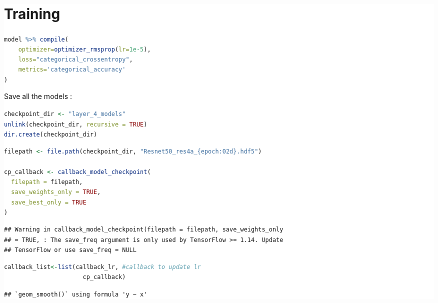 # Training

``` r
model %>% compile(
    optimizer=optimizer_rmsprop(lr=1e-5),
    loss="categorical_crossentropy",
    metrics='categorical_accuracy'
)
```

Save all the models :

``` r
checkpoint_dir <- "layer_4_models"
unlink(checkpoint_dir, recursive = TRUE)
dir.create(checkpoint_dir)
```

``` r
filepath <- file.path(checkpoint_dir, "Resnet50_res4a_{epoch:02d}.hdf5")

cp_callback <- callback_model_checkpoint(
  filepath = filepath,
  save_weights_only = TRUE,
  save_best_only = TRUE
)
```

    ## Warning in callback_model_checkpoint(filepath = filepath, save_weights_only
    ## = TRUE, : The save_freq argument is only used by TensorFlow >= 1.14. Update
    ## TensorFlow or use save_freq = NULL

``` r
callback_list<-list(callback_lr, #callback to update lr
                      cp_callback)
```

    ## `geom_smooth()` using formula 'y ~ x'
